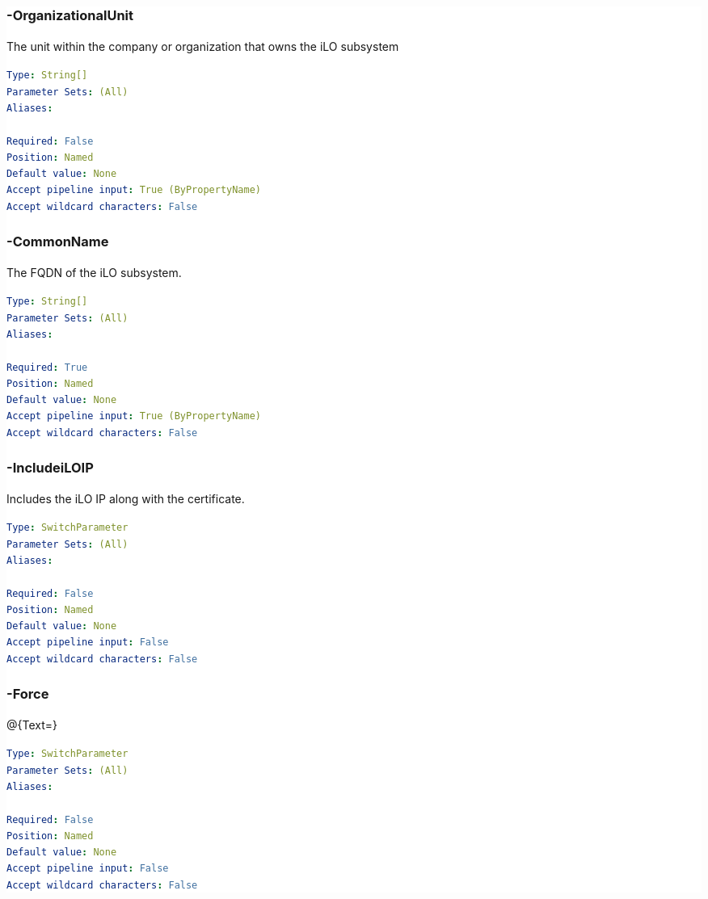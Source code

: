 ### -OrganizationalUnit
The unit within the company or organization that owns the iLO subsystem

```yaml
Type: String[]
Parameter Sets: (All)
Aliases:

Required: False
Position: Named
Default value: None
Accept pipeline input: True (ByPropertyName)
Accept wildcard characters: False
```

### -CommonName
The FQDN of the iLO subsystem.

```yaml
Type: String[]
Parameter Sets: (All)
Aliases:

Required: True
Position: Named
Default value: None
Accept pipeline input: True (ByPropertyName)
Accept wildcard characters: False
```

### -IncludeiLOIP
Includes the iLO IP along with the certificate.

```yaml
Type: SwitchParameter
Parameter Sets: (All)
Aliases:

Required: False
Position: Named
Default value: None
Accept pipeline input: False
Accept wildcard characters: False
```

### -Force
@{Text=}

```yaml
Type: SwitchParameter
Parameter Sets: (All)
Aliases:

Required: False
Position: Named
Default value: None
Accept pipeline input: False
Accept wildcard characters: False
```

